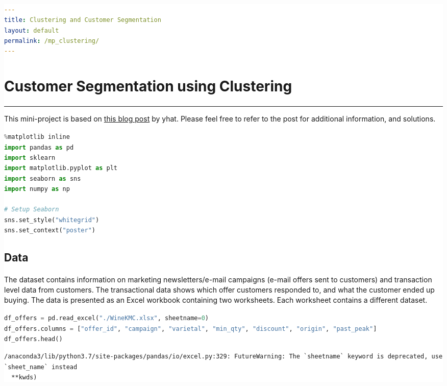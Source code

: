```yaml
---
title: Clustering and Customer Segmentation
layout: default
permalink: /mp_clustering/
---
```


# Customer Segmentation using Clustering
***
This mini-project is based on [this blog post](http://blog.yhat.com/posts/customer-segmentation-using-python.html) by yhat. Please feel free to refer to the post for additional information, and solutions.


```python
%matplotlib inline
import pandas as pd
import sklearn
import matplotlib.pyplot as plt
import seaborn as sns
import numpy as np

# Setup Seaborn
sns.set_style("whitegrid")
sns.set_context("poster")
```

## Data

The dataset contains information on marketing newsletters/e-mail campaigns (e-mail offers sent to customers) and transaction level data from customers. The transactional data shows which offer customers responded to, and what the customer ended up buying. The data is presented as an Excel workbook containing two worksheets. Each worksheet contains a different dataset.


```python
df_offers = pd.read_excel("./WineKMC.xlsx", sheetname=0)
df_offers.columns = ["offer_id", "campaign", "varietal", "min_qty", "discount", "origin", "past_peak"]
df_offers.head()
```

    /anaconda3/lib/python3.7/site-packages/pandas/io/excel.py:329: FutureWarning: The `sheetname` keyword is deprecated, use `sheet_name` instead
      **kwds)





<div>
<style scoped>
    .dataframe tbody tr th:only-of-type {
        vertical-align: middle;
    }
